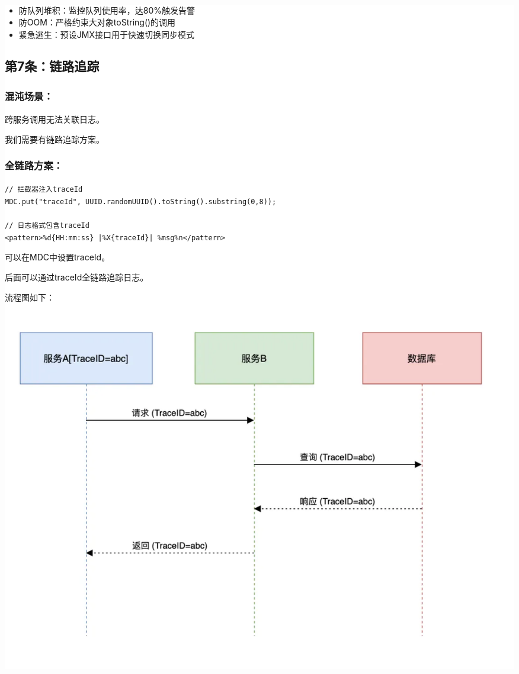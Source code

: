- 防队列堆积：监控队列使用率，达80%触发告警
- 防OOM：严格约束大对象toString()的调用
- 紧急逃生：预设JMX接口用于快速切换同步模式

## 第7条：链路追踪

### 混沌场景：

跨服务调用无法关联日志。

我们需要有链路追踪方案。

### 全链路方案：

```
// 拦截器注入traceId
MDC.put("traceId", UUID.randomUUID().toString().substring(0,8));

// 日志格式包含traceId
<pattern>%d{HH:mm:ss} |%X{traceId}| %msg%n</pattern>
```

可以在MDC中设置traceId。

后面可以通过traceId全链路追踪日志。

流程图如下：

![img.png](../assets/architecture/chain_watch.png)
